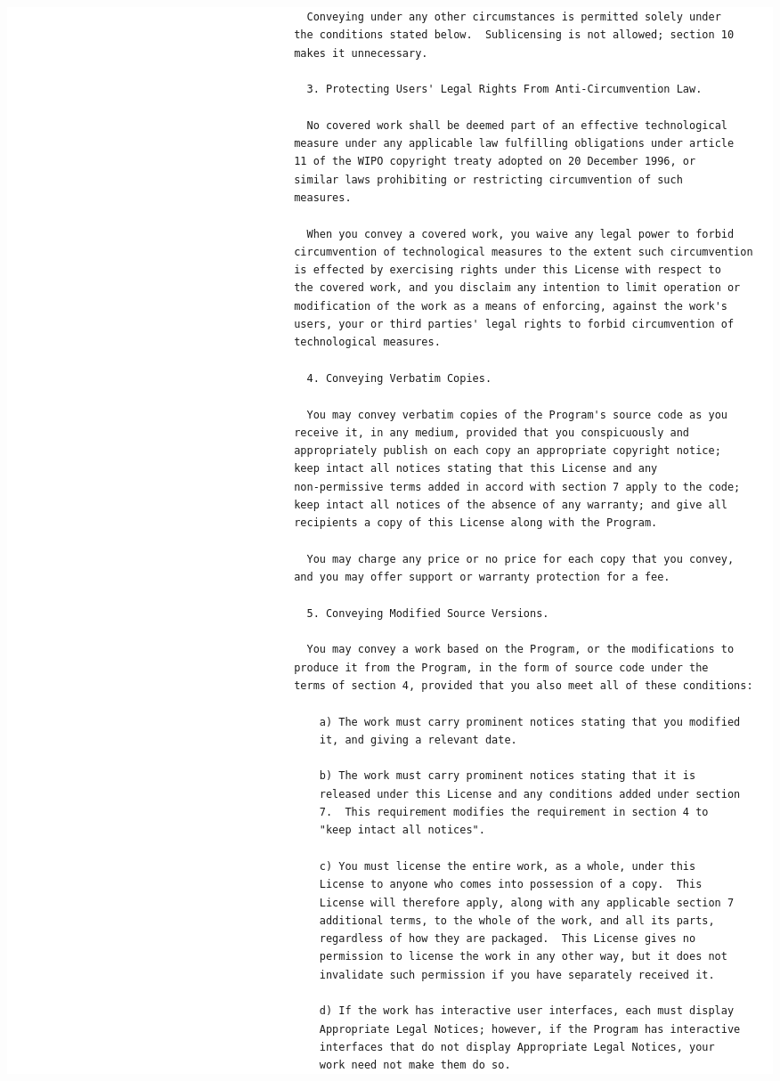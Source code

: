                                                    Conveying under any other circumstances is permitted solely under
                                                 the conditions stated below.  Sublicensing is not allowed; section 10
                                                 makes it unnecessary.

                                                   3. Protecting Users' Legal Rights From Anti-Circumvention Law.

                                                   No covered work shall be deemed part of an effective technological
                                                 measure under any applicable law fulfilling obligations under article
                                                 11 of the WIPO copyright treaty adopted on 20 December 1996, or
                                                 similar laws prohibiting or restricting circumvention of such
                                                 measures.

                                                   When you convey a covered work, you waive any legal power to forbid
                                                 circumvention of technological measures to the extent such circumvention
                                                 is effected by exercising rights under this License with respect to
                                                 the covered work, and you disclaim any intention to limit operation or
                                                 modification of the work as a means of enforcing, against the work's
                                                 users, your or third parties' legal rights to forbid circumvention of
                                                 technological measures.

                                                   4. Conveying Verbatim Copies.

                                                   You may convey verbatim copies of the Program's source code as you
                                                 receive it, in any medium, provided that you conspicuously and
                                                 appropriately publish on each copy an appropriate copyright notice;
                                                 keep intact all notices stating that this License and any
                                                 non-permissive terms added in accord with section 7 apply to the code;
                                                 keep intact all notices of the absence of any warranty; and give all
                                                 recipients a copy of this License along with the Program.

                                                   You may charge any price or no price for each copy that you convey,
                                                 and you may offer support or warranty protection for a fee.

                                                   5. Conveying Modified Source Versions.

                                                   You may convey a work based on the Program, or the modifications to
                                                 produce it from the Program, in the form of source code under the
                                                 terms of section 4, provided that you also meet all of these conditions:

                                                     a) The work must carry prominent notices stating that you modified
                                                     it, and giving a relevant date.

                                                     b) The work must carry prominent notices stating that it is
                                                     released under this License and any conditions added under section
                                                     7.  This requirement modifies the requirement in section 4 to
                                                     "keep intact all notices".

                                                     c) You must license the entire work, as a whole, under this
                                                     License to anyone who comes into possession of a copy.  This
                                                     License will therefore apply, along with any applicable section 7
                                                     additional terms, to the whole of the work, and all its parts,
                                                     regardless of how they are packaged.  This License gives no
                                                     permission to license the work in any other way, but it does not
                                                     invalidate such permission if you have separately received it.

                                                     d) If the work has interactive user interfaces, each must display
                                                     Appropriate Legal Notices; however, if the Program has interactive
                                                     interfaces that do not display Appropriate Legal Notices, your
                                                     work need not make them do so.
